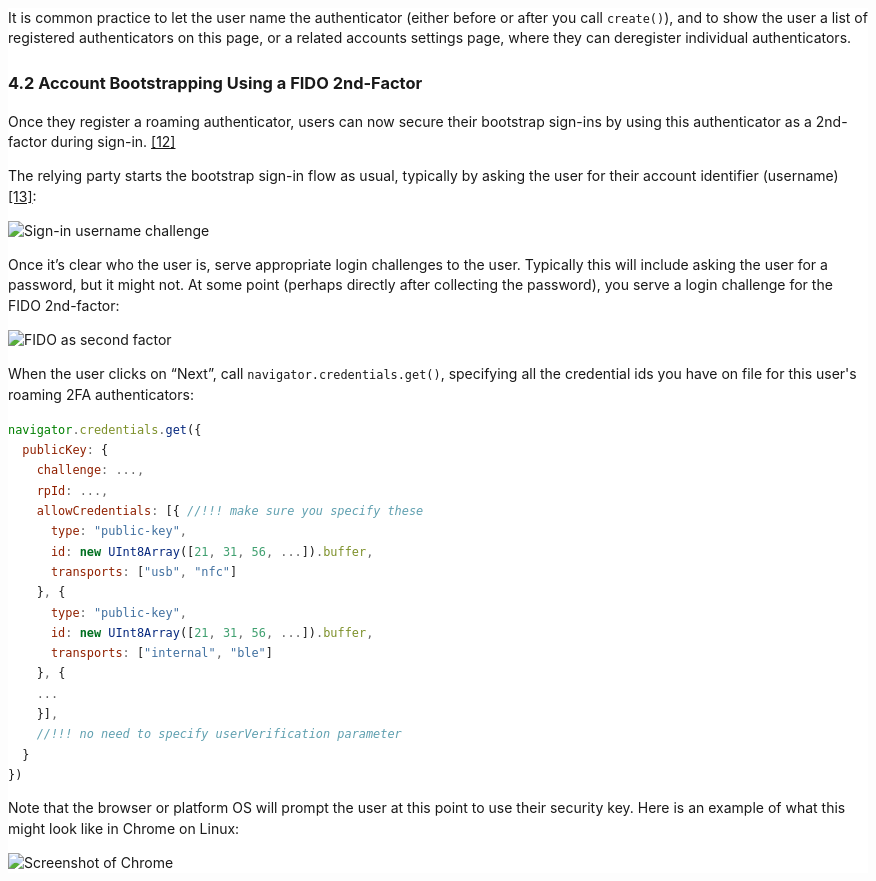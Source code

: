 It is common practice to let the user name the authenticator (either
before or after you call `create()`), and to show the user a list of
registered authenticators on this page, or a related accounts settings
page, where they can deregister individual authenticators.

### 4.2 Account Bootstrapping Using a FIDO 2nd-Factor

Once they register a roaming authenticator, users can now secure their
bootstrap sign-ins by using this authenticator as a 2nd-factor during
sign-in. [[12]](#footnote-12)

The relying party starts the bootstrap sign-in flow as usual, typically
by asking the user for their account identifier (username) [[13]](#footnote-13):

![Sign-in username challenge](images/image6.png)

Once it’s clear who the user is, serve appropriate login challenges to
the user. Typically this will include asking the user for a password,
but it might not. At some point (perhaps directly after collecting the
password), you serve a login challenge for the FIDO 2nd-factor:

![FIDO as second factor](images/image7.png)

When the user clicks on “Next”, call `navigator.credentials.get()`,
specifying all the credential ids you have on file for this user's
roaming 2FA authenticators:

```javascript
navigator.credentials.get({
  publicKey: {
    challenge: ...,
    rpId: ...,
    allowCredentials: [{ //!!! make sure you specify these
      type: "public-key",
      id: new UInt8Array([21, 31, 56, ...]).buffer,
      transports: ["usb", "nfc"]
    }, {
      type: "public-key",
      id: new UInt8Array([21, 31, 56, ...]).buffer,
      transports: ["internal", "ble"]
    }, {
    ...
    }],
    //!!! no need to specify userVerification parameter
  }
})
```

Note that the browser or platform OS will prompt the user at this point
to use their security key. Here is an example of what this might look
like in Chrome on Linux:

![Screenshot of Chrome](images/image11.png)
